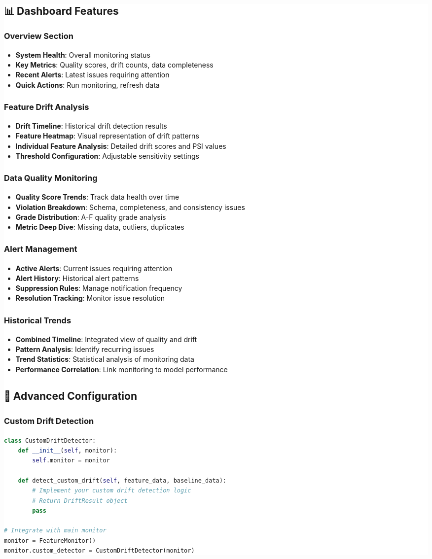 ## 📊 Dashboard Features

### Overview Section
- **System Health**: Overall monitoring status
- **Key Metrics**: Quality scores, drift counts, data completeness
- **Recent Alerts**: Latest issues requiring attention
- **Quick Actions**: Run monitoring, refresh data

### Feature Drift Analysis
- **Drift Timeline**: Historical drift detection results
- **Feature Heatmap**: Visual representation of drift patterns
- **Individual Feature Analysis**: Detailed drift scores and PSI values
- **Threshold Configuration**: Adjustable sensitivity settings

### Data Quality Monitoring
- **Quality Score Trends**: Track data health over time
- **Violation Breakdown**: Schema, completeness, and consistency issues
- **Grade Distribution**: A-F quality grade analysis
- **Metric Deep Dive**: Missing data, outliers, duplicates

### Alert Management
- **Active Alerts**: Current issues requiring attention
- **Alert History**: Historical alert patterns
- **Suppression Rules**: Manage notification frequency
- **Resolution Tracking**: Monitor issue resolution

### Historical Trends
- **Combined Timeline**: Integrated view of quality and drift
- **Pattern Analysis**: Identify recurring issues
- **Trend Statistics**: Statistical analysis of monitoring data
- **Performance Correlation**: Link monitoring to model performance

## 🔧 Advanced Configuration

### Custom Drift Detection

```python
class CustomDriftDetector:
    def __init__(self, monitor):
        self.monitor = monitor
    
    def detect_custom_drift(self, feature_data, baseline_data):
        # Implement your custom drift detection logic
        # Return DriftResult object
        pass

# Integrate with main monitor
monitor = FeatureMonitor()
monitor.custom_detector = CustomDriftDetector(monitor)
```
